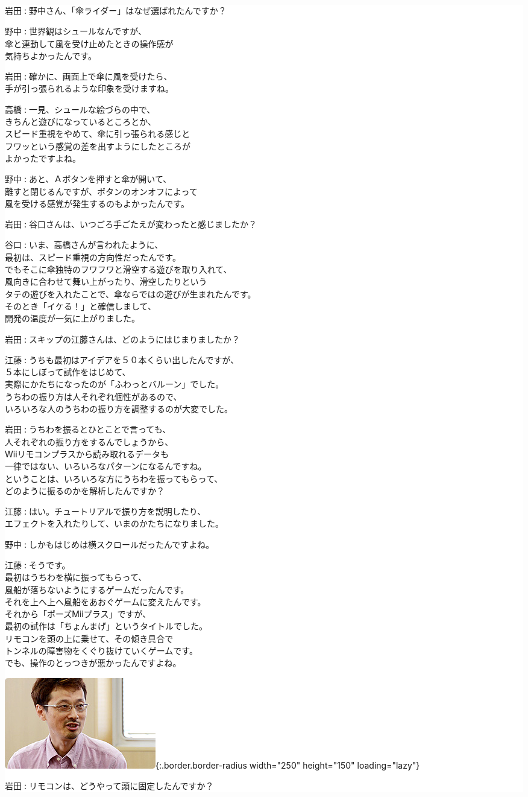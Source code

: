 岩田
: 野中さん、「傘ライダー」はなぜ選ばれたんですか？

野中
: 世界観はシュールなんですが、<br>傘と連動して風を受け止めたときの操作感が<br>気持ちよかったんです。

岩田
: 確かに、画面上で傘に風を受けたら、<br>手が引っ張られるような印象を受けますね。

高橋
: 一見、シュールな絵づらの中で、<br>きちんと遊びになっているところとか、<br>スピード重視をやめて、傘に引っ張られる感じと<br>フワッという感覚の差を出すようにしたところが<br>よかったですよね。

野中
: あと、Ａボタンを押すと傘が開いて、<br>離すと閉じるんですが、ボタンのオンオフによって<br>風を受ける感覚が発生するのもよかったんです。

岩田
: 谷口さんは、いつごろ手ごたえが変わったと感じましたか？

谷口
: いま、高橋さんが言われたように、<br>最初は、スピード重視の方向性だったんです。<br>でもそこに傘独特のフワフワと滑空する遊びを取り入れて、<br>風向きに合わせて舞い上がったり、滑空したりという<br>タテの遊びを入れたことで、傘ならではの遊びが生まれたんです。<br>そのとき「イケる！」と確信しまして、<br>開発の温度が一気に上がりました。

岩田
: スキップの江藤さんは、どのようにはじまりましたか？

江藤
: うちも最初はアイデアを５０本くらい出したんですが、<br>５本にしぼって試作をはじめて、<br>実際にかたちになったのが「ふわっとバルーン」でした。<br>うちわの振り方は人それぞれ個性があるので、<br>いろいろな人のうちわの振り方を調整するのが大変でした。

岩田
: うちわを振るとひとことで言っても、<br>人それぞれの振り方をするんでしょうから、<br>Wiiリモコンプラスから読み取れるデータも<br>一律ではない、いろいろなパターンになるんですね。<br>ということは、いろいろな方にうちわを振ってもらって、<br>どのように振るのかを解析したんですか？

江藤
: はい。チュートリアルで振り方を説明したり、<br>エフェクトを入れたりして、いまのかたちになりました。

野中
: しかもはじめは横スクロールだったんですよね。

江藤
: そうです。<br>最初はうちわを横に振ってもらって、<br>風船が落ちないようにするゲームだったんです。<br>それを上へ上へ風船をあおぐゲームに変えたんです。<br>それから「ポーズMiiプラス」ですが、<br>最初の試作は「ちょんまげ」というタイトルでした。<br>リモコンを頭の上に乗せて、その傾き具合で<br>トンネルの障害物をくぐり抜けていくゲームです。<br>でも、操作のとっつきが悪かったんですよね。

![](/others/interviews/jp/wii/sc8j/vol1/img/photo16.jpg){:.border.border-radius width="250" height="150" loading="lazy"}

岩田
: リモコンは、どうやって頭に固定したんですか？
